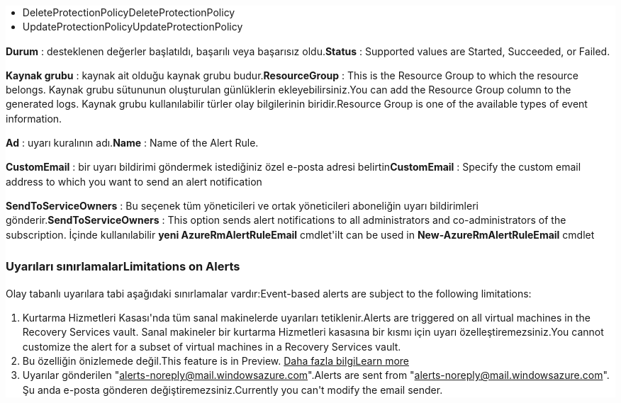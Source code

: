 * <span data-ttu-id="9a9e6-261">DeleteProtectionPolicy</span><span class="sxs-lookup"><span data-stu-id="9a9e6-261">DeleteProtectionPolicy</span></span> <br/>
* <span data-ttu-id="9a9e6-262">UpdateProtectionPolicy</span><span class="sxs-lookup"><span data-stu-id="9a9e6-262">UpdateProtectionPolicy</span></span> <br/>

<span data-ttu-id="9a9e6-263">**Durum** : desteklenen değerler başlatıldı, başarılı veya başarısız oldu.</span><span class="sxs-lookup"><span data-stu-id="9a9e6-263">**Status** : Supported values are Started, Succeeded, or Failed.</span></span>

<span data-ttu-id="9a9e6-264">**Kaynak grubu** : kaynak ait olduğu kaynak grubu budur.</span><span class="sxs-lookup"><span data-stu-id="9a9e6-264">**ResourceGroup** : This is the Resource Group to which the resource belongs.</span></span> <span data-ttu-id="9a9e6-265">Kaynak grubu sütununun oluşturulan günlüklerin ekleyebilirsiniz.</span><span class="sxs-lookup"><span data-stu-id="9a9e6-265">You can add the Resource Group column to the generated logs.</span></span> <span data-ttu-id="9a9e6-266">Kaynak grubu kullanılabilir türler olay bilgilerinin biridir.</span><span class="sxs-lookup"><span data-stu-id="9a9e6-266">Resource Group is one of the available types of event information.</span></span>

<span data-ttu-id="9a9e6-267">**Ad** : uyarı kuralının adı.</span><span class="sxs-lookup"><span data-stu-id="9a9e6-267">**Name** : Name of the Alert Rule.</span></span>

<span data-ttu-id="9a9e6-268">**CustomEmail** : bir uyarı bildirimi göndermek istediğiniz özel e-posta adresi belirtin</span><span class="sxs-lookup"><span data-stu-id="9a9e6-268">**CustomEmail** : Specify the custom email address to which you want to send an alert notification</span></span>

<span data-ttu-id="9a9e6-269">**SendToServiceOwners** : Bu seçenek tüm yöneticileri ve ortak yöneticileri aboneliğin uyarı bildirimleri gönderir.</span><span class="sxs-lookup"><span data-stu-id="9a9e6-269">**SendToServiceOwners** : This option sends alert notifications to all administrators and co-administrators of the subscription.</span></span> <span data-ttu-id="9a9e6-270">İçinde kullanılabilir **yeni AzureRmAlertRuleEmail** cmdlet'i</span><span class="sxs-lookup"><span data-stu-id="9a9e6-270">It can be used in **New-AzureRmAlertRuleEmail** cmdlet</span></span>

### <a name="limitations-on-alerts"></a><span data-ttu-id="9a9e6-271">Uyarıları sınırlamalar</span><span class="sxs-lookup"><span data-stu-id="9a9e6-271">Limitations on Alerts</span></span>
<span data-ttu-id="9a9e6-272">Olay tabanlı uyarılara tabi aşağıdaki sınırlamalar vardır:</span><span class="sxs-lookup"><span data-stu-id="9a9e6-272">Event-based alerts are subject to the following limitations:</span></span>

1. <span data-ttu-id="9a9e6-273">Kurtarma Hizmetleri Kasası'nda tüm sanal makinelerde uyarıları tetiklenir.</span><span class="sxs-lookup"><span data-stu-id="9a9e6-273">Alerts are triggered on all virtual machines in the Recovery Services vault.</span></span> <span data-ttu-id="9a9e6-274">Sanal makineler bir kurtarma Hizmetleri kasasına bir kısmı için uyarı özelleştiremezsiniz.</span><span class="sxs-lookup"><span data-stu-id="9a9e6-274">You cannot customize the alert for a subset of virtual machines in a Recovery Services vault.</span></span>
2. <span data-ttu-id="9a9e6-275">Bu özelliğin önizlemede değil.</span><span class="sxs-lookup"><span data-stu-id="9a9e6-275">This feature is in Preview.</span></span> [<span data-ttu-id="9a9e6-276">Daha fazla bilgi</span><span class="sxs-lookup"><span data-stu-id="9a9e6-276">Learn more</span></span>](../monitoring-and-diagnostics/insights-powershell-samples.md#create-metric-alerts)
3. <span data-ttu-id="9a9e6-277">Uyarılar gönderilen "alerts-noreply@mail.windowsazure.com".</span><span class="sxs-lookup"><span data-stu-id="9a9e6-277">Alerts are sent from "alerts-noreply@mail.windowsazure.com".</span></span> <span data-ttu-id="9a9e6-278">Şu anda e-posta gönderen değiştiremezsiniz.</span><span class="sxs-lookup"><span data-stu-id="9a9e6-278">Currently you can't modify the email sender.</span></span>
